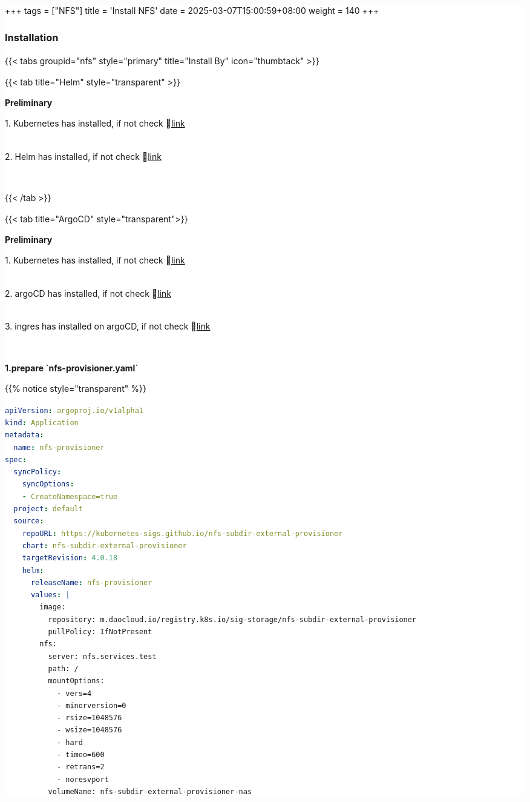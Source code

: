 +++
tags = ["NFS"]
title = 'Install NFS'
date = 2025-03-07T15:00:59+08:00
weight = 140
+++


### Installation

{{< tabs groupid="nfs" style="primary" title="Install By" icon="thumbtack" >}}

{{< tab title="Helm" style="transparent" >}}
  <p> <b>Preliminary </b></p>
  1. Kubernetes has installed, if not check 🔗<a href="/docs/argo/argo-cd/install_argocd/index.html" target="_blank">link</a> </p></br>
  2. Helm has installed, if not check 🔗<a href="/docs/argo/argo-cd/install_argocd/index.html" target="_blank">link</a> </p></br>


{{< /tab >}}

{{< tab title="ArgoCD" style="transparent">}}
  <p> <b>Preliminary </b></p>
  1. Kubernetes has installed, if not check 🔗<a href="/docs/argo/argo-cd/install_argocd/index.html" target="_blank">link</a> </p></br>
  2. argoCD has installed, if not check 🔗<a href="/docs/argo/argo-cd/install_argocd/index.html" target="_blank">link</a> </p></br>
  3. ingres has installed on argoCD, if not check 🔗<a href="/docs/argo/argo-cd/install_argocd/index.html" target="_blank">link</a> </p></br>

  <p> <b>1.prepare `nfs-provisioner.yaml` </b></p> 

  {{% notice style="transparent" %}}
  ```yaml
  apiVersion: argoproj.io/v1alpha1
  kind: Application
  metadata:
    name: nfs-provisioner
  spec:
    syncPolicy:
      syncOptions:
      - CreateNamespace=true
    project: default
    source:
      repoURL: https://kubernetes-sigs.github.io/nfs-subdir-external-provisioner
      chart: nfs-subdir-external-provisioner
      targetRevision: 4.0.18
      helm:
        releaseName: nfs-provisioner
        values: |
          image:
            repository: m.daocloud.io/registry.k8s.io/sig-storage/nfs-subdir-external-provisioner
            pullPolicy: IfNotPresent
          nfs:
            server: nfs.services.test
            path: /
            mountOptions:
              - vers=4
              - minorversion=0
              - rsize=1048576
              - wsize=1048576
              - hard
              - timeo=600
              - retrans=2
              - noresvport
            volumeName: nfs-subdir-external-provisioner-nas
  ```